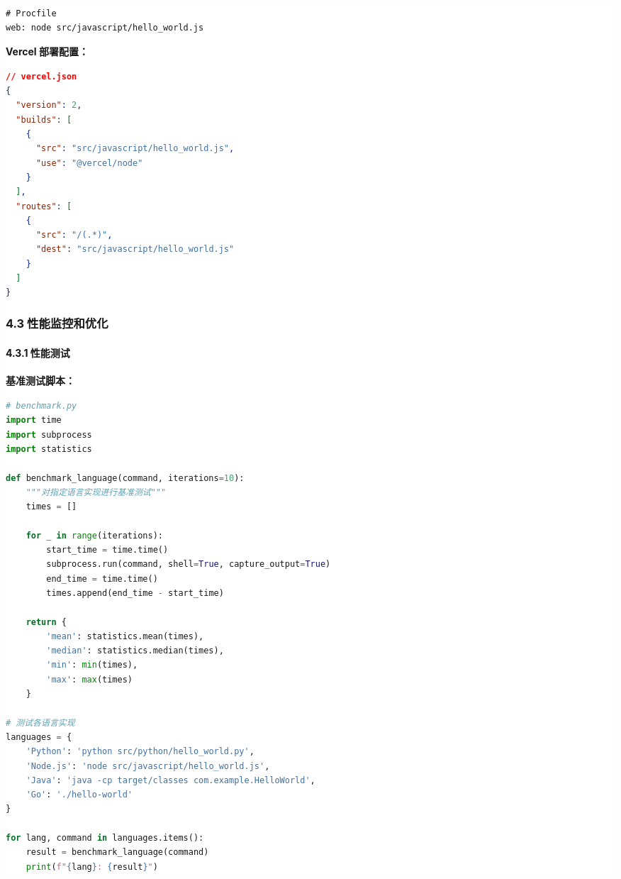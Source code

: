 ```text
# Procfile
web: node src/javascript/hello_world.js
```

**Vercel 部署配置：**

```json
// vercel.json
{
  "version": 2,
  "builds": [
    {
      "src": "src/javascript/hello_world.js",
      "use": "@vercel/node"
    }
  ],
  "routes": [
    {
      "src": "/(.*)",
      "dest": "src/javascript/hello_world.js"
    }
  ]
}
```

### 4.3 性能监控和优化

#### 4.3.1 性能测试

**基准测试脚本：**

```python
# benchmark.py
import time
import subprocess
import statistics

def benchmark_language(command, iterations=10):
    """对指定语言实现进行基准测试"""
    times = []
    
    for _ in range(iterations):
        start_time = time.time()
        subprocess.run(command, shell=True, capture_output=True)
        end_time = time.time()
        times.append(end_time - start_time)
    
    return {
        'mean': statistics.mean(times),
        'median': statistics.median(times),
        'min': min(times),
        'max': max(times)
    }

# 测试各语言实现
languages = {
    'Python': 'python src/python/hello_world.py',
    'Node.js': 'node src/javascript/hello_world.js',
    'Java': 'java -cp target/classes com.example.HelloWorld',
    'Go': './hello-world'
}

for lang, command in languages.items():
    result = benchmark_language(command)
    print(f"{lang}: {result}")
```
